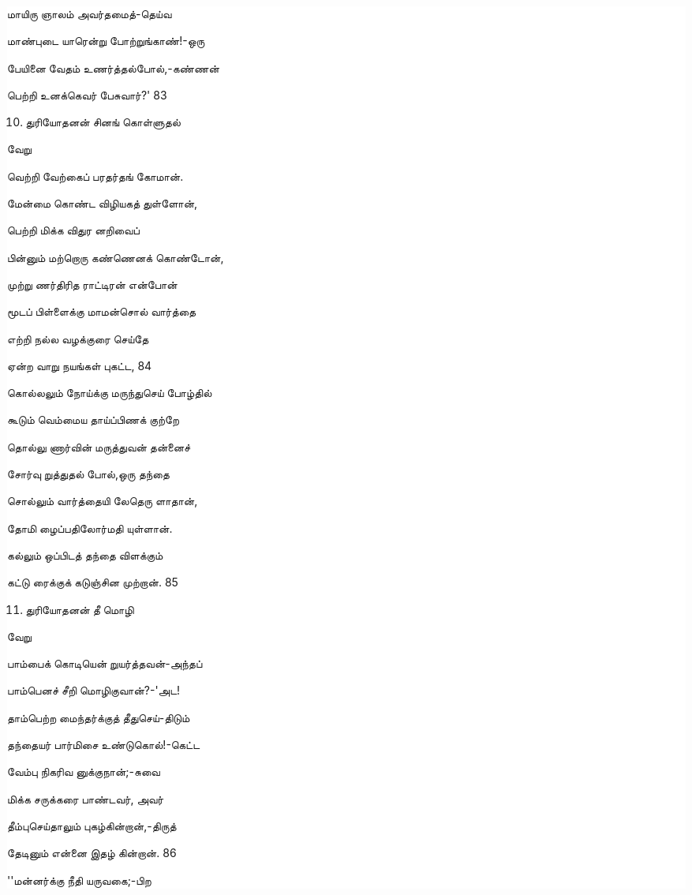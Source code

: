 மாயிரு ஞாலம் அவர்தமைத்-தெய்வ  

மாண்புடை யாரென்று போற்றுங்காண்!-ஒரு  

பேயினை வேதம் உணர்த்தல்போல்,-கண்ணன்  

பெற்றி உனக்கெவர் பேசுவார்?' 83  

10. துரியோதனன் சினங் கொள்ளுதல்  

வேறு  

வெற்றி வேற்கைப் பரதர்தங் கோமான்.  

மேன்மை கொண்ட விழியகத் துள்ளோன்,  

பெற்றி மிக்க விதுர னறிவைப்  

பின்னும் மற்றொரு கண்ணெனக் கொண்டோன்,  

முற்று ணர்திரித ராட்டிரன் என்போன்  

மூடப் பிள்ளைக்கு மாமன்சொல் வார்த்தை  

எற்றி நல்ல வழக்குரை செய்தே  

ஏன்ற வாறு நயங்கள் புகட்ட, 84  

கொல்லலும் நோய்க்கு மருந்துசெய் போழ்தில்  

கூடும் வெம்மைய தாய்ப்பிணக் குற்றே  

தொல்லு ணார்வின் மருத்துவன் தன்னைச்  

சோர்வு றுத்துதல் போல்,ஒரு தந்தை  

சொல்லும் வார்த்தையி லேதெரு ளாதான்,  

தோமி ழைப்பதிலோர்மதி யுள்ளான்.  

கல்லும் ஒப்பிடத் தந்தை விளக்கும்  

கட்டு ரைக்குக் கடுஞ்சின முற்றான். 85  

11. துரியோதனன் தீ மொழி  

வேறு  

பாம்பைக் கொடியென் றுயர்த்தவன்-அந்தப்  

பாம்பெனச் சீறி மொழிகுவான்?-'அட!  

தாம்பெற்ற மைந்தர்க்குத் தீதுசெய்-திடும்  

தந்தையர் பார்மிசை உண்டுகொல்!-கெட்ட  

வேம்பு நிகரிவ னுக்குநான்;-சுவை  

மிக்க சருக்கரை பாண்டவர், அவர்  

தீம்புசெய்தாலும் புகழ்கின்றான்,-திருத்  

தேடினும் என்னை இதழ் கின்றான். 86  

''மன்னர்க்கு நீதி யருவகை;-பிற  
